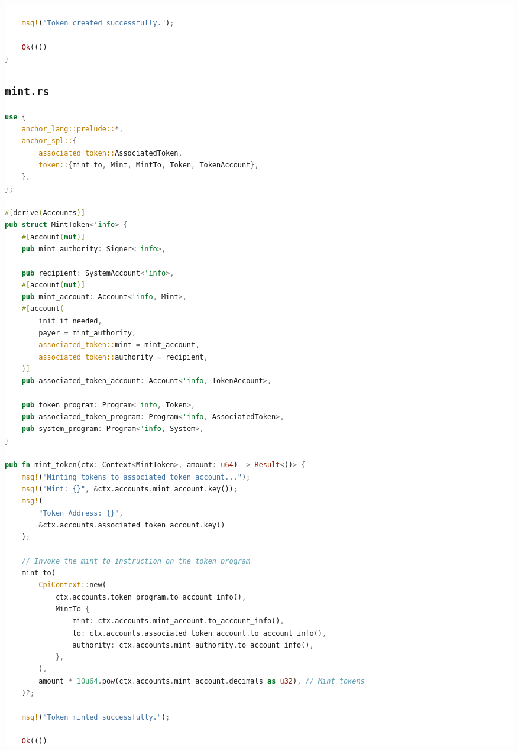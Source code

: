```rust

    msg!("Token created successfully.");

    Ok(())
}
```

## `mint.rs`

```rust
use {
    anchor_lang::prelude::*,
    anchor_spl::{
        associated_token::AssociatedToken,
        token::{mint_to, Mint, MintTo, Token, TokenAccount},
    },
};

#[derive(Accounts)]
pub struct MintToken<'info> {
    #[account(mut)]
    pub mint_authority: Signer<'info>,

    pub recipient: SystemAccount<'info>,
    #[account(mut)]
    pub mint_account: Account<'info, Mint>,
    #[account(
        init_if_needed,
        payer = mint_authority,
        associated_token::mint = mint_account,
        associated_token::authority = recipient,
    )]
    pub associated_token_account: Account<'info, TokenAccount>,

    pub token_program: Program<'info, Token>,
    pub associated_token_program: Program<'info, AssociatedToken>,
    pub system_program: Program<'info, System>,
}

pub fn mint_token(ctx: Context<MintToken>, amount: u64) -> Result<()> {
    msg!("Minting tokens to associated token account...");
    msg!("Mint: {}", &ctx.accounts.mint_account.key());
    msg!(
        "Token Address: {}",
        &ctx.accounts.associated_token_account.key()
    );

    // Invoke the mint_to instruction on the token program
    mint_to(
        CpiContext::new(
            ctx.accounts.token_program.to_account_info(),
            MintTo {
                mint: ctx.accounts.mint_account.to_account_info(),
                to: ctx.accounts.associated_token_account.to_account_info(),
                authority: ctx.accounts.mint_authority.to_account_info(),
            },
        ),
        amount * 10u64.pow(ctx.accounts.mint_account.decimals as u32), // Mint tokens
    )?;

    msg!("Token minted successfully.");

    Ok(())
```